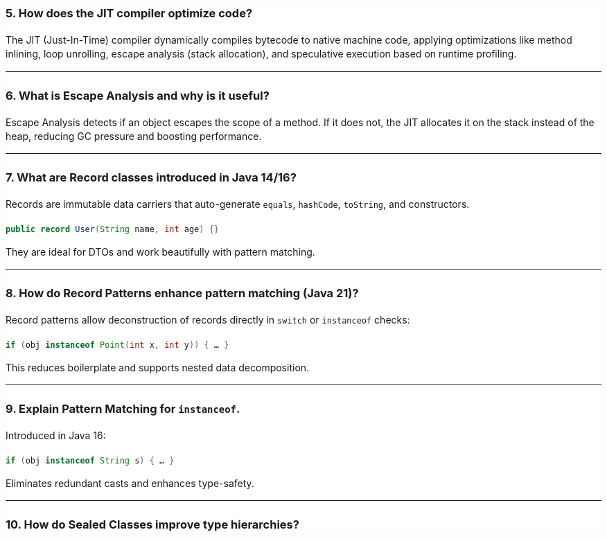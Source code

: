 
### **5. How does the JIT compiler optimize code?**

The JIT (Just-In-Time) compiler dynamically compiles bytecode to native machine code, applying optimizations like method inlining, loop unrolling, escape analysis (stack allocation), and speculative execution based on runtime profiling.

---

### **6. What is Escape Analysis and why is it useful?**

Escape Analysis detects if an object escapes the scope of a method.
If it does not, the JIT allocates it on the stack instead of the heap, reducing GC pressure and boosting performance.

---

### **7. What are Record classes introduced in Java 14/16?**

Records are immutable data carriers that auto-generate `equals`, `hashCode`, `toString`, and constructors.

```java
public record User(String name, int age) {}
```

They are ideal for DTOs and work beautifully with pattern matching.

---

### **8. How do Record Patterns enhance pattern matching (Java 21)?**

Record patterns allow deconstruction of records directly in `switch` or `instanceof` checks:

```java
if (obj instanceof Point(int x, int y)) { … }
```

This reduces boilerplate and supports nested data decomposition.

---

### **9. Explain Pattern Matching for `instanceof`.**

Introduced in Java 16:

```java
if (obj instanceof String s) { … }
```

Eliminates redundant casts and enhances type-safety.

---

### **10. How do Sealed Classes improve type hierarchies?**
